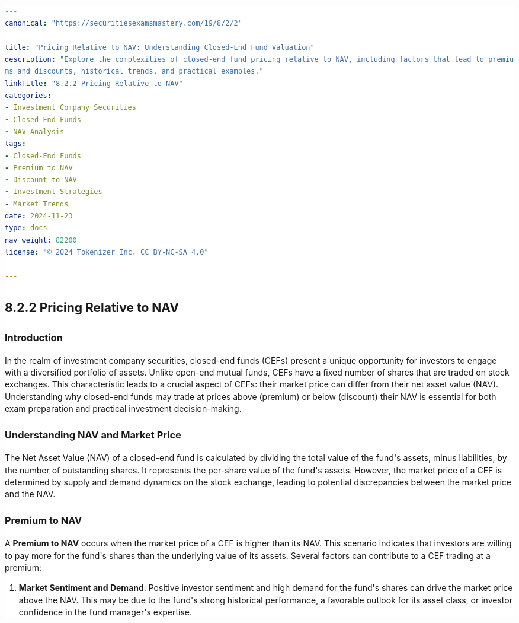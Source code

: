 ```yaml
---
canonical: "https://securitiesexamsmastery.com/19/8/2/2"

title: "Pricing Relative to NAV: Understanding Closed-End Fund Valuation"
description: "Explore the complexities of closed-end fund pricing relative to NAV, including factors that lead to premiums and discounts, historical trends, and practical examples."
linkTitle: "8.2.2 Pricing Relative to NAV"
categories:
- Investment Company Securities
- Closed-End Funds
- NAV Analysis
tags:
- Closed-End Funds
- Premium to NAV
- Discount to NAV
- Investment Strategies
- Market Trends
date: 2024-11-23
type: docs
nav_weight: 82200
license: "© 2024 Tokenizer Inc. CC BY-NC-SA 4.0"

---
```


## 8.2.2 Pricing Relative to NAV

### Introduction

In the realm of investment company securities, closed-end funds (CEFs) present a unique opportunity for investors to engage with a diversified portfolio of assets. Unlike open-end mutual funds, CEFs have a fixed number of shares that are traded on stock exchanges. This characteristic leads to a crucial aspect of CEFs: their market price can differ from their net asset value (NAV). Understanding why closed-end funds may trade at prices above (premium) or below (discount) their NAV is essential for both exam preparation and practical investment decision-making.

### Understanding NAV and Market Price

The Net Asset Value (NAV) of a closed-end fund is calculated by dividing the total value of the fund's assets, minus liabilities, by the number of outstanding shares. It represents the per-share value of the fund's assets. However, the market price of a CEF is determined by supply and demand dynamics on the stock exchange, leading to potential discrepancies between the market price and the NAV.

### Premium to NAV

A **Premium to NAV** occurs when the market price of a CEF is higher than its NAV. This scenario indicates that investors are willing to pay more for the fund's shares than the underlying value of its assets. Several factors can contribute to a CEF trading at a premium:

1. **Market Sentiment and Demand**: Positive investor sentiment and high demand for the fund's shares can drive the market price above the NAV. This may be due to the fund's strong historical performance, a favorable outlook for its asset class, or investor confidence in the fund manager's expertise.
